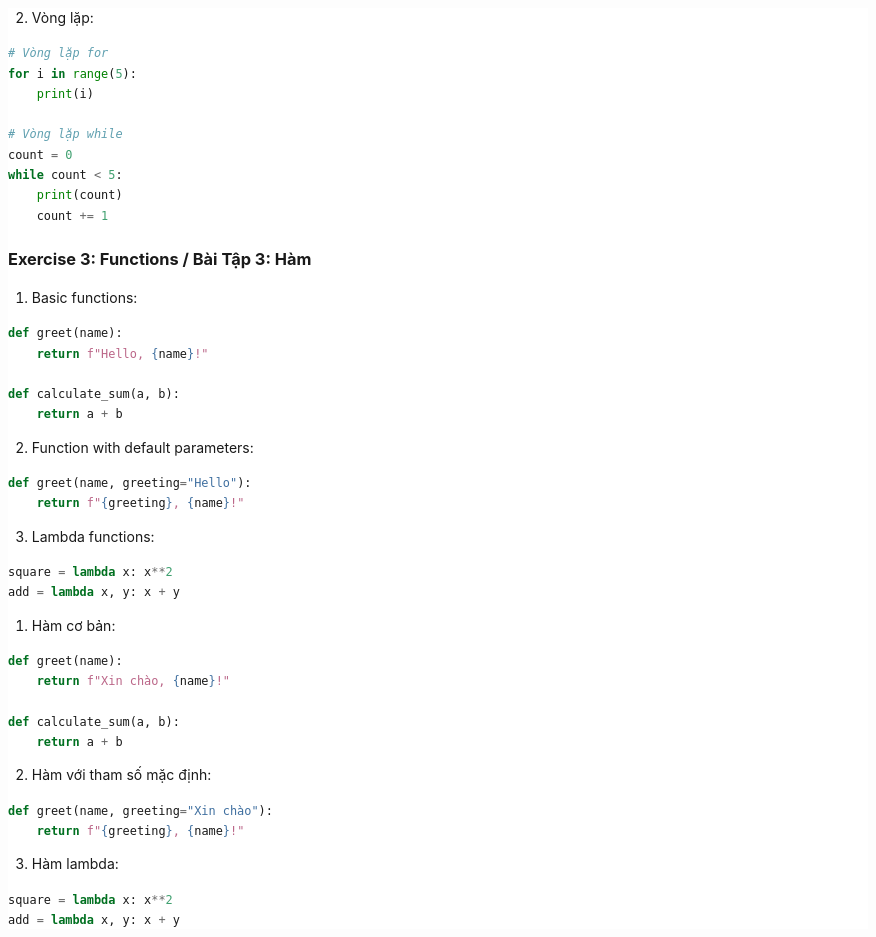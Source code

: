 2. Vòng lặp:
```python
# Vòng lặp for
for i in range(5):
    print(i)

# Vòng lặp while
count = 0
while count < 5:
    print(count)
    count += 1
```

### Exercise 3: Functions / Bài Tập 3: Hàm
1. Basic functions:
```python
def greet(name):
    return f"Hello, {name}!"

def calculate_sum(a, b):
    return a + b
```

2. Function with default parameters:
```python
def greet(name, greeting="Hello"):
    return f"{greeting}, {name}!"
```

3. Lambda functions:
```python
square = lambda x: x**2
add = lambda x, y: x + y
```

1. Hàm cơ bản:
```python
def greet(name):
    return f"Xin chào, {name}!"

def calculate_sum(a, b):
    return a + b
```

2. Hàm với tham số mặc định:
```python
def greet(name, greeting="Xin chào"):
    return f"{greeting}, {name}!"
```

3. Hàm lambda:
```python
square = lambda x: x**2
add = lambda x, y: x + y
```
